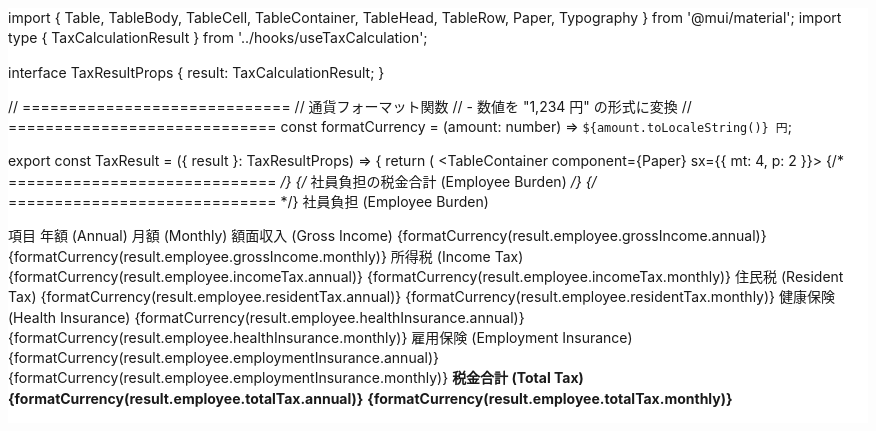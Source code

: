 import { Table, TableBody, TableCell, TableContainer, TableHead, TableRow, Paper, Typography } from '@mui/material';
import type { TaxCalculationResult } from '../hooks/useTaxCalculation';

interface TaxResultProps {
  result: TaxCalculationResult;
}

// =============================
// 通貨フォーマット関数
// - 数値を "1,234 円" の形式に変換
// =============================
const formatCurrency = (amount: number) => `${amount.toLocaleString()} 円`;

export const TaxResult = ({ result }: TaxResultProps) => {
  return (
    <TableContainer component={Paper} sx={{ mt: 4, p: 2 }}>
      {/* ============================= */}
      {/* 社員負担の税金合計 (Employee Burden) */}
      {/* ============================= */}
      <Typography variant="h5" gutterBottom>
        社員負担 (Employee Burden)
      </Typography>
      <Table>
        <TableHead>
          <TableRow>
            <TableCell>項目</TableCell>
            <TableCell align="right">年額 (Annual)</TableCell>
            <TableCell align="right">月額 (Monthly)</TableCell>
          </TableRow>
        </TableHead>
        <TableBody>
          <TableRow>
            <TableCell>額面収入 (Gross Income)</TableCell>
            <TableCell align="right">{formatCurrency(result.employee.grossIncome.annual)}</TableCell>
            <TableCell align="right">{formatCurrency(result.employee.grossIncome.monthly)}</TableCell>
          </TableRow>
          <TableRow>
            <TableCell>所得税 (Income Tax)</TableCell>
            <TableCell align="right">{formatCurrency(result.employee.incomeTax.annual)}</TableCell>
            <TableCell align="right">{formatCurrency(result.employee.incomeTax.monthly)}</TableCell>
          </TableRow>
          <TableRow>
            <TableCell>住民税 (Resident Tax)</TableCell>
            <TableCell align="right">{formatCurrency(result.employee.residentTax.annual)}</TableCell>
            <TableCell align="right">{formatCurrency(result.employee.residentTax.monthly)}</TableCell>
          </TableRow>
          <TableRow>
            <TableCell>健康保険 (Health Insurance)</TableCell>
            <TableCell align="right">{formatCurrency(result.employee.healthInsurance.annual)}</TableCell>
            <TableCell align="right">{formatCurrency(result.employee.healthInsurance.monthly)}</TableCell>
          </TableRow>
          <TableRow>
            <TableCell>雇用保険 (Employment Insurance)</TableCell>
            <TableCell align="right">{formatCurrency(result.employee.employmentInsurance.annual)}</TableCell>
            <TableCell align="right">{formatCurrency(result.employee.employmentInsurance.monthly)}</TableCell>
          </TableRow>
          <TableRow>
            <TableCell><strong>税金合計 (Total Tax)</strong></TableCell>
            <TableCell align="right"><strong>{formatCurrency(result.employee.totalTax.annual)}</strong></TableCell>
            <TableCell align="right"><strong>{formatCurrency(result.employee.totalTax.monthly)}</strong></TableCell>
          </TableRow>
          <TableRow>